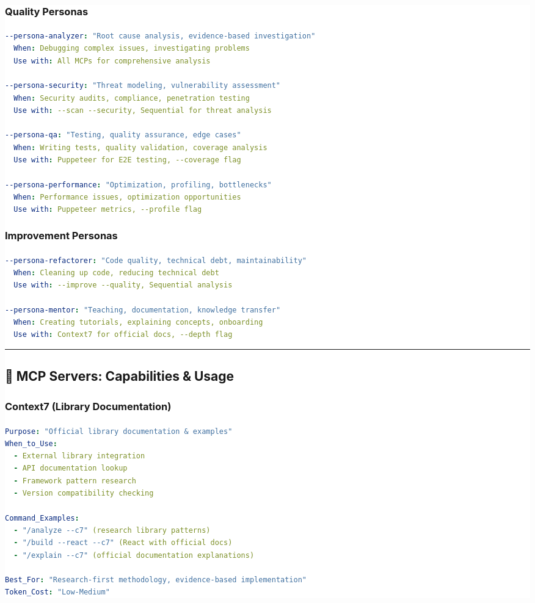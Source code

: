 ### **Quality Personas**

```yaml
--persona-analyzer: "Root cause analysis, evidence-based investigation"
  When: Debugging complex issues, investigating problems
  Use with: All MCPs for comprehensive analysis

--persona-security: "Threat modeling, vulnerability assessment"
  When: Security audits, compliance, penetration testing
  Use with: --scan --security, Sequential for threat analysis

--persona-qa: "Testing, quality assurance, edge cases"
  When: Writing tests, quality validation, coverage analysis
  Use with: Puppeteer for E2E testing, --coverage flag

--persona-performance: "Optimization, profiling, bottlenecks"
  When: Performance issues, optimization opportunities
  Use with: Puppeteer metrics, --profile flag
```

### **Improvement Personas**

```yaml
--persona-refactorer: "Code quality, technical debt, maintainability"
  When: Cleaning up code, reducing technical debt
  Use with: --improve --quality, Sequential analysis

--persona-mentor: "Teaching, documentation, knowledge transfer"
  When: Creating tutorials, explaining concepts, onboarding
  Use with: Context7 for official docs, --depth flag
```

---

## **🔌 MCP Servers: Capabilities & Usage**

### **Context7 (Library Documentation)**

```yaml
Purpose: "Official library documentation & examples"
When_to_Use:
  - External library integration
  - API documentation lookup
  - Framework pattern research
  - Version compatibility checking

Command_Examples:
  - "/analyze --c7" (research library patterns)
  - "/build --react --c7" (React with official docs)
  - "/explain --c7" (official documentation explanations)

Best_For: "Research-first methodology, evidence-based implementation"
Token_Cost: "Low-Medium"
```
